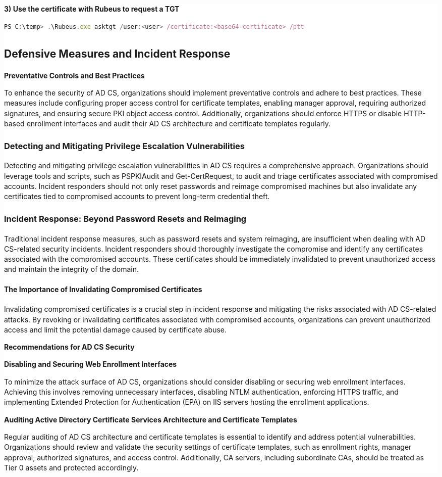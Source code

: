 **3) Use the certificate with Rubeus to request a TGT**

```javascript
PS C:\temp> .\Rubeus.exe asktgt /user:<user> /certificate:<base64-certificate> /ptt
```

## **Defensive Measures and Incident Response**

**Preventative Controls and Best Practices**

To enhance the security of AD CS, organizations should implement preventative controls and adhere to best practices. These measures include configuring proper access control for certificate templates, enabling manager approval, requiring authorized signatures, and ensuring secure PKI object access control. Additionally, organizations should enforce HTTPS or disable HTTP-based enrollment interfaces and audit their AD CS architecture and certificate templates regularly.

### Detecting and Mitigating Privilege Escalation Vulnerabilities

Detecting and mitigating privilege escalation vulnerabilities in AD CS requires a comprehensive approach. Organizations should leverage tools and scripts, such as PSPKIAudit and Get-CertRequest, to audit and triage certificates associated with compromised accounts. Incident responders should not only reset passwords and reimage compromised machines but also invalidate any certificates tied to compromised accounts to prevent long-term credential theft.

### Incident Response: Beyond Password Resets and Reimaging

Traditional incident response measures, such as password resets and system reimaging, are insufficient when dealing with AD CS-related security incidents. Incident responders should thoroughly investigate the compromise and identify any certificates associated with the compromised accounts. These certificates should be immediately invalidated to prevent unauthorized access and maintain the integrity of the domain.

#### The Importance of Invalidating Compromised Certificates

Invalidating compromised certificates is a crucial step in incident response and mitigating the risks associated with AD CS-related attacks. By revoking or invalidating certificates associated with compromised accounts, organizations can prevent unauthorized access and limit the potential damage caused by certificate abuse.

**Recommendations for AD CS Security**

**Disabling and Securing Web Enrollment Interfaces**

To minimize the attack surface of AD CS, organizations should consider disabling or securing web enrollment interfaces. Achieving this involves removing unnecessary interfaces, disabling NTLM authentication, enforcing HTTPS traffic, and implementing Extended Protection for Authentication (EPA) on IIS servers hosting the enrollment applications.

**Auditing Active Directory Certificate Services Architecture and Certificate Templates**

Regular auditing of AD CS architecture and certificate templates is essential to identify and address potential vulnerabilities. Organizations should review and validate the security settings of certificate templates, such as enrollment rights, manager approval, authorized signatures, and access control. Additionally, CA servers, including subordinate CAs, should be treated as Tier 0 assets and protected accordingly.
